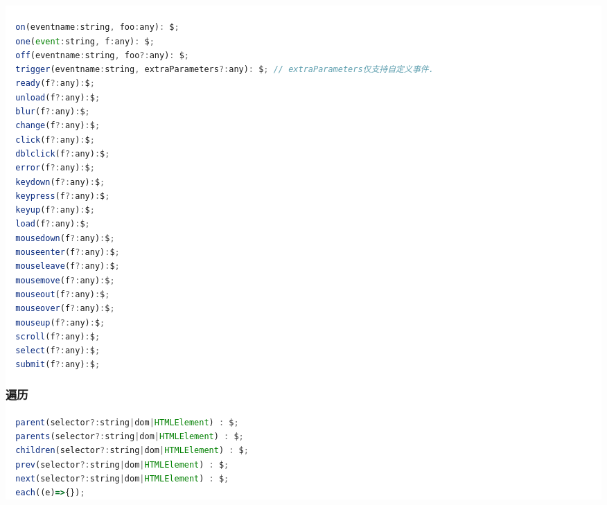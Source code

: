 ```js

  on(eventname:string, foo:any): $;
  one(event:string, f:any): $;
  off(eventname:string, foo?:any): $;
  trigger(eventname:string, extraParameters?:any): $; // extraParameters仅支持自定义事件.
  ready(f?:any):$;
  unload(f?:any):$;
  blur(f?:any):$;
  change(f?:any):$;
  click(f?:any):$;
  dblclick(f?:any):$;
  error(f?:any):$;
  keydown(f?:any):$;
  keypress(f?:any):$;
  keyup(f?:any):$;
  load(f?:any):$;
  mousedown(f?:any):$;
  mouseenter(f?:any):$;
  mouseleave(f?:any):$;
  mousemove(f?:any):$;
  mouseout(f?:any):$;
  mouseover(f?:any):$;
  mouseup(f?:any):$;
  scroll(f?:any):$;
  select(f?:any):$;
  submit(f?:any):$;
```

### 遍历

```js
  parent(selector?:string|dom|HTMLElement) : $;
  parents(selector?:string|dom|HTMLElement) : $;
  children(selector?:string|dom|HTMLElement) : $;
  prev(selector?:string|dom|HTMLElement) : $;
  next(selector?:string|dom|HTMLElement) : $;
  each((e)=>{});
```